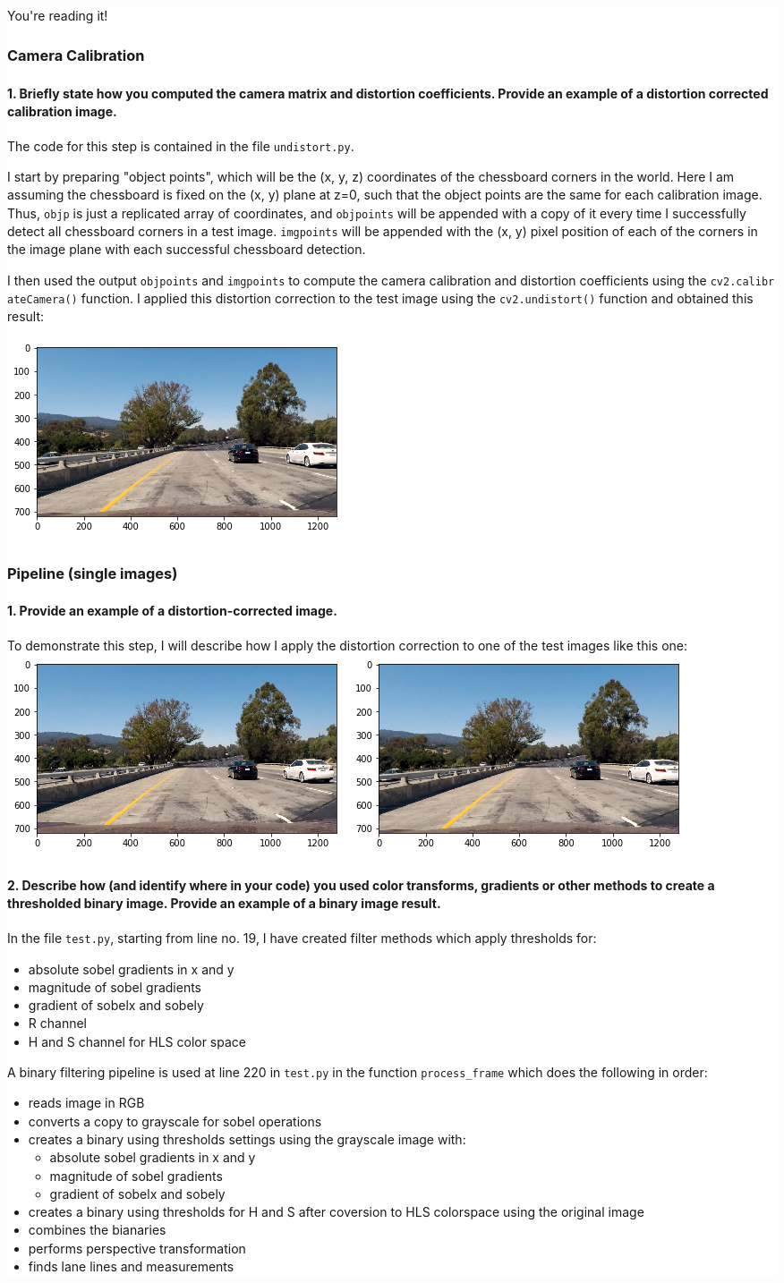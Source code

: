You're reading it!

### Camera Calibration

#### 1. Briefly state how you computed the camera matrix and distortion coefficients. Provide an example of a distortion corrected calibration image.

The code for this step is contained in the file `undistort.py`.

I start by preparing "object points", which will be the (x, y, z) coordinates of the chessboard corners in the world. Here I am assuming the chessboard is fixed on the (x, y) plane at z=0, such that the object points are the same for each calibration image.  Thus, `objp` is just a replicated array of coordinates, and `objpoints` will be appended with a copy of it every time I successfully detect all chessboard corners in a test image.  `imgpoints` will be appended with the (x, y) pixel position of each of the corners in the image plane with each successful chessboard detection.

I then used the output `objpoints` and `imgpoints` to compute the camera calibration and distortion coefficients using the `cv2.calibrateCamera()` function.  I applied this distortion correction to the test image using the `cv2.undistort()` function and obtained this result:

![alt text][corrected]

### Pipeline (single images)

#### 1. Provide an example of a distortion-corrected image.

To demonstrate this step, I will describe how I apply the distortion correction to one of the test images like this one:
![alt text][ori]
![alt text][corrected]

#### 2. Describe how (and identify where in your code) you used color transforms, gradients or other methods to create a thresholded binary image.  Provide an example of a binary image result.

In the file `test.py`, starting from line no. 19, I have created filter methods which apply thresholds for:
* absolute sobel gradients in x and y
* magnitude of sobel gradients
* gradient of sobelx and sobely
* R channel
* H and S channel for HLS color space

A binary filtering pipeline is used at line 220 in `test.py` in the function `process_frame` which does the following in order:
* reads image in RGB
* converts a copy to grayscale for sobel operations
* creates a binary using thresholds settings using the grayscale image with:
    * absolute sobel gradients in x and y
    * magnitude of sobel gradients
    * gradient of sobelx and sobely
* creates a binary using thresholds for H and S after coversion to HLS colorspace using the original image
* combines the bianaries
* performs perspective transformation
* finds lane lines and measurements


[//]: # (Image References)
[image1]: ./examples/undistort_output.png "Undistorted"
[image2]: ./test_images/test1.jpg "Road Transformed"
[image3]: ./examples/binary_combo_example.jpg "Binary Example"
[image4]: ./examples/warped_straight_lines.jpg "Warp Example"
[image5]: ./examples/color_fit_lines.jpg "Fit Visual"
[image6]: ./examples/example_output.jpg "Output"
[video1]: ./project_video_solution.mp4 "Video"
[binary]: ./examples/binary.png "Binary 1"
[binary_ori]: ./examples/binary_ori.png "Binary 2"
[binary_warp]: ./examples/binary_warp.png "Binary 3"
[corrected]: ./examples/corrected.png "corrected"
[final]: ./examples/final.png "final"
[ori]: ./examples/ori.png "original image"
[pers_ori]: ./examples/pers_ori.png "perspective original"
[pers_warp]: ./examples/pers_warp.png "perspective warped"